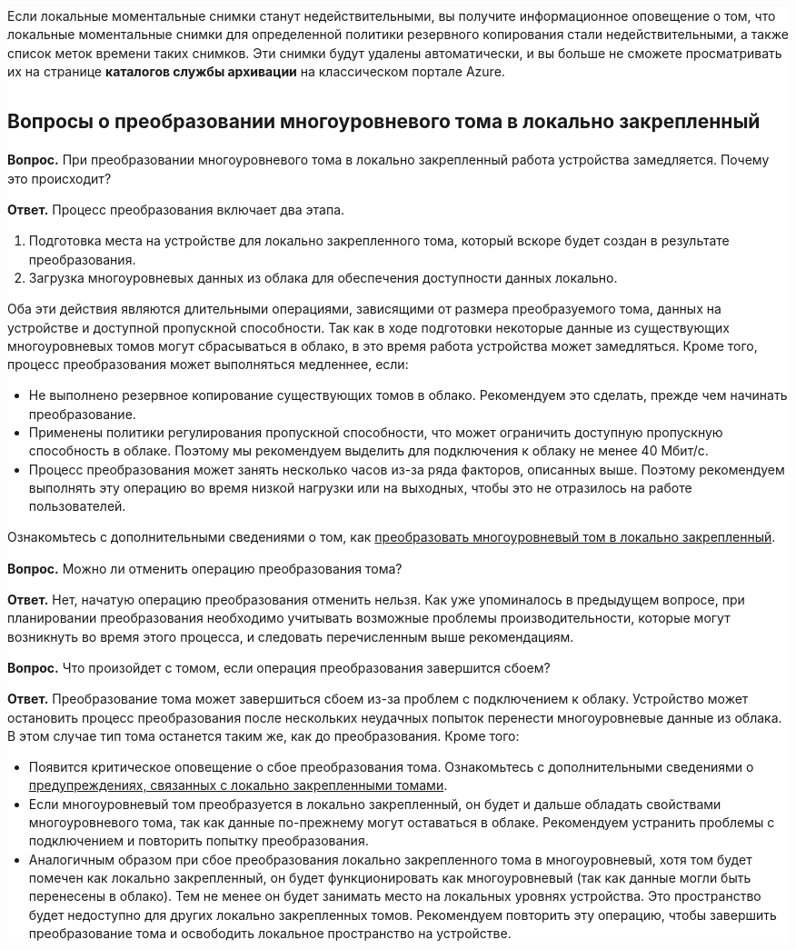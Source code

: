 Если локальные моментальные снимки станут недействительными, вы получите информационное оповещение о том, что локальные моментальные снимки для определенной политики резервного копирования стали недействительными, а также список меток времени таких снимков. Эти снимки будут удалены автоматически, и вы больше не сможете просматривать их на странице **каталогов службы архивации** на классическом портале Azure.

## <a name="questions-about-converting-a-tiered-volume-to-a-locally-pinned-volume"></a>Вопросы о преобразовании многоуровневого тома в локально закрепленный
**Вопрос.** При преобразовании многоуровневого тома в локально закрепленный работа устройства замедляется. Почему это происходит? 

**Ответ.** Процесс преобразования включает два этапа. 

1. Подготовка места на устройстве для локально закрепленного тома, который вскоре будет создан в результате преобразования.
2. Загрузка многоуровневых данных из облака для обеспечения доступности данных локально.

Оба эти действия являются длительными операциями, зависящими от размера преобразуемого тома, данных на устройстве и доступной пропускной способности. Так как в ходе подготовки некоторые данные из существующих многоуровневых томов могут сбрасываться в облако, в это время работа устройства может замедляться. Кроме того, процесс преобразования может выполняться медленнее, если:

* Не выполнено резервное копирование существующих томов в облако. Рекомендуем это сделать, прежде чем начинать преобразование.
* Применены политики регулирования пропускной способности, что может ограничить доступную пропускную способность в облаке. Поэтому мы рекомендуем выделить для подключения к облаку не менее 40 Мбит/с.
* Процесс преобразования может занять несколько часов из-за ряда факторов, описанных выше. Поэтому рекомендуем выполнять эту операцию во время низкой нагрузки или на выходных, чтобы это не отразилось на работе пользователей.

Ознакомьтесь с дополнительными сведениями о том, как [преобразовать многоуровневый том в локально закрепленный](storsimple-manage-volumes-u2.md#change-the-volume-type).

**Вопрос.** Можно ли отменить операцию преобразования тома?

**Ответ.** Нет, начатую операцию преобразования отменить нельзя. Как уже упоминалось в предыдущем вопросе, при планировании преобразования необходимо учитывать возможные проблемы производительности, которые могут возникнуть во время этого процесса, и следовать перечисленным выше рекомендациям.

**Вопрос.** Что произойдет с томом, если операция преобразования завершится сбоем?

**Ответ.** Преобразование тома может завершиться сбоем из-за проблем с подключением к облаку. Устройство может остановить процесс преобразования после нескольких неудачных попыток перенести многоуровневые данные из облака. В этом случае тип тома останется таким же, как до преобразования. Кроме того:

* Появится критическое оповещение о сбое преобразования тома. Ознакомьтесь с дополнительными сведениями о [предупреждениях, связанных с локально закрепленными томами](storsimple-manage-alerts.md#locally-pinned-volume-alerts).
* Если многоуровневый том преобразуется в локально закрепленный, он будет и дальше обладать свойствами многоуровневого тома, так как данные по-прежнему могут оставаться в облаке. Рекомендуем устранить проблемы с подключением и повторить попытку преобразования.
* Аналогичным образом при сбое преобразования локально закрепленного тома в многоуровневый, хотя том будет помечен как локально закрепленный, он будет функционировать как многоуровневый (так как данные могли быть перенесены в облако). Тем не менее он будет занимать место на локальных уровнях устройства. Это пространство будет недоступно для других локально закрепленных томов. Рекомендуем повторить эту операцию, чтобы завершить преобразование тома и освободить локальное пространство на устройстве.
